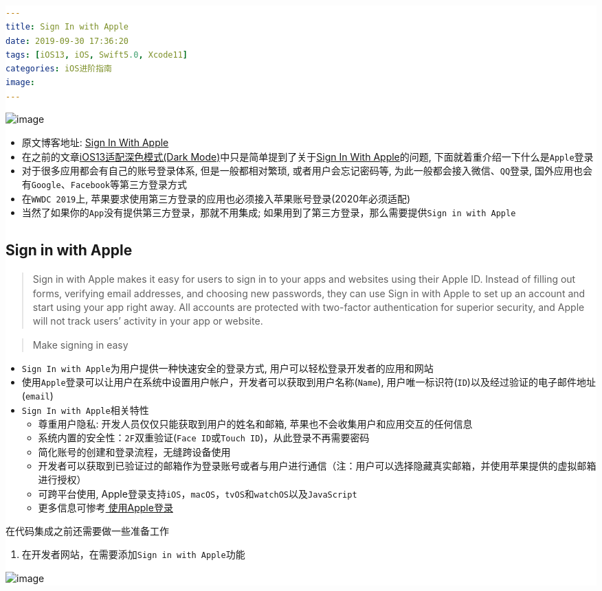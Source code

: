 ```yaml
---
title: Sign In with Apple
date: 2019-09-30 17:36:20
tags: [iOS13, iOS, Swift5.0, Xcode11]
categories: iOS进阶指南
image:
---
```





![image](https://titanjun.oss-cn-hangzhou.aliyuncs.com/ios/appleicon.png?x-oss-process=style/titanjun)







- 原文博客地址: [Sign In With Apple](https://www.titanjun.top/)
- 在之前的文章[iOS13适配深色模式(Dark Mode)](https://www.titanjun.top/iOS13%E9%80%82%E9%85%8D%E6%B7%B1%E8%89%B2%E6%A8%A1%E5%BC%8F(Dark%20Mode).html)中只是简单提到了关于[Sign In With Apple](https://www.titanjun.top/)的问题, 下面就着重介绍一下什么是`Apple`登录
- 对于很多应用都会有自己的账号登录体系, 但是一般都相对繁琐, 或者用户会忘记密码等, 为此一般都会接入微信、`QQ`登录, 国外应用也会有`Google`、`Facebook`等第三方登录方式
- 在`WWDC 2019`上, 苹果要求使用第三方登录的应用也必须接入苹果账号登录(2020年必须适配)
- 当然了如果你的`App`没有提供第三方登录，那就不用集成; 如果用到了第三方登录，那么需要提供`Sign in with Apple`


## Sign in with Apple

> Sign in with Apple makes it easy for users to sign in to your apps and websites using their Apple ID. Instead of filling out forms, verifying email addresses, and choosing new passwords, they can use Sign in with Apple to set up an account and start using your app right away. All accounts are protected with two-factor authentication for superior security, and Apple will not track users’ activity in your app or website.

> Make signing in easy


- `Sign In with Apple`为用户提供一种快速安全的登录方式, 用户可以轻松登录开发者的应用和网站
- 使用`Apple`登录可以让用户在系统中设置用户帐户，开发者可以获取到用户名称(`Name`), 用户唯一标识符(`ID`)以及经过验证的电子邮件地址(`email`)
- `Sign In with Apple`相关特性
  - 尊重用户隐私: 开发人员仅仅只能获取到用户的姓名和邮箱, 苹果也不会收集用户和应用交互的任何信息
  - 系统内置的安全性：`2F`双重验证(`Face ID`或`Touch ID`)，从此登录不再需要密码
  - 简化账号的创建和登录流程，无缝跨设备使用
  - 开发者可以获取到已验证过的邮箱作为登录账号或者与用户进行通信（注：用户可以选择隐藏真实邮箱，并使用苹果提供的虚拟邮箱进行授权）
  - 可跨平台使用, Apple登录支持`iOS`，`macOS`，`tvOS`和`watchOS`以及`JavaScript`
  - 更多信息可惨考[
使用Apple登录](https://developer.apple.com/sign-in-with-apple/)


<div class="note info"><p>在代码集成之前还需要做一些准备工作</p></div>


1. 在开发者网站，在需要添加`Sign in with Apple`功能


![image](https://titanjun.oss-cn-hangzhou.aliyuncs.com/ios/sign_apple.png)
